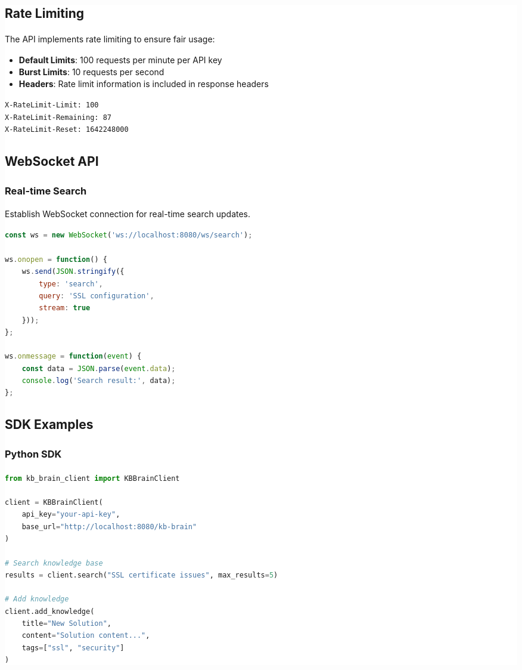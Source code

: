 ## Rate Limiting

The API implements rate limiting to ensure fair usage:

- **Default Limits**: 100 requests per minute per API key
- **Burst Limits**: 10 requests per second
- **Headers**: Rate limit information is included in response headers

```http
X-RateLimit-Limit: 100
X-RateLimit-Remaining: 87
X-RateLimit-Reset: 1642248000
```

## WebSocket API

### Real-time Search
Establish WebSocket connection for real-time search updates.

```javascript
const ws = new WebSocket('ws://localhost:8080/ws/search');

ws.onopen = function() {
    ws.send(JSON.stringify({
        type: 'search',
        query: 'SSL configuration',
        stream: true
    }));
};

ws.onmessage = function(event) {
    const data = JSON.parse(event.data);
    console.log('Search result:', data);
};
```

## SDK Examples

### Python SDK
```python
from kb_brain_client import KBBrainClient

client = KBBrainClient(
    api_key="your-api-key",
    base_url="http://localhost:8080/kb-brain"
)

# Search knowledge base
results = client.search("SSL certificate issues", max_results=5)

# Add knowledge
client.add_knowledge(
    title="New Solution",
    content="Solution content...",
    tags=["ssl", "security"]
)
```
